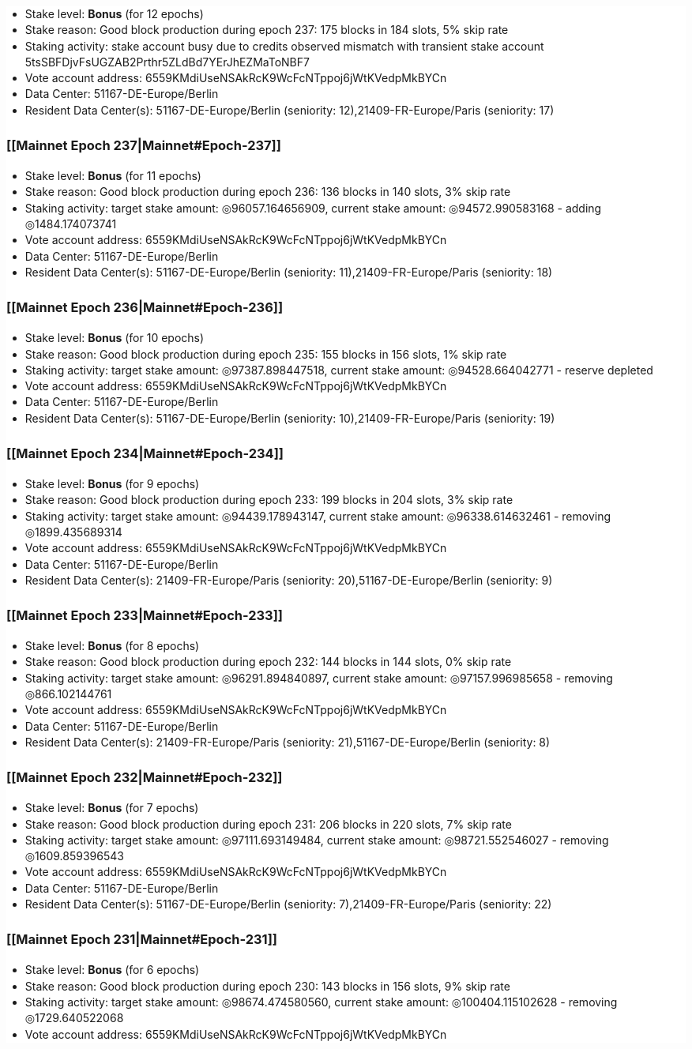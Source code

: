 * Stake level: **Bonus** (for 12 epochs)
* Stake reason: Good block production during epoch 237: 175 blocks in 184 slots, 5% skip rate
* Staking activity: stake account busy due to credits observed mismatch with transient stake account 5tsSBFDjvFsUGZAB2Prthr5ZLdBd7YErJhEZMaToNBF7
* Vote account address: 6559KMdiUseNSAkRcK9WcFcNTppoj6jWtKVedpMkBYCn
* Data Center: 51167-DE-Europe/Berlin
* Resident Data Center(s): 51167-DE-Europe/Berlin (seniority: 12),21409-FR-Europe/Paris (seniority: 17)
### [[Mainnet Epoch 237|Mainnet#Epoch-237]]
* Stake level: **Bonus** (for 11 epochs)
* Stake reason: Good block production during epoch 236: 136 blocks in 140 slots, 3% skip rate
* Staking activity: target stake amount: ◎96057.164656909, current stake amount: ◎94572.990583168 - adding ◎1484.174073741
* Vote account address: 6559KMdiUseNSAkRcK9WcFcNTppoj6jWtKVedpMkBYCn
* Data Center: 51167-DE-Europe/Berlin
* Resident Data Center(s): 51167-DE-Europe/Berlin (seniority: 11),21409-FR-Europe/Paris (seniority: 18)
### [[Mainnet Epoch 236|Mainnet#Epoch-236]]
* Stake level: **Bonus** (for 10 epochs)
* Stake reason: Good block production during epoch 235: 155 blocks in 156 slots, 1% skip rate
* Staking activity: target stake amount: ◎97387.898447518, current stake amount: ◎94528.664042771 - reserve depleted
* Vote account address: 6559KMdiUseNSAkRcK9WcFcNTppoj6jWtKVedpMkBYCn
* Data Center: 51167-DE-Europe/Berlin
* Resident Data Center(s): 51167-DE-Europe/Berlin (seniority: 10),21409-FR-Europe/Paris (seniority: 19)
### [[Mainnet Epoch 234|Mainnet#Epoch-234]]
* Stake level: **Bonus** (for 9 epochs)
* Stake reason: Good block production during epoch 233: 199 blocks in 204 slots, 3% skip rate
* Staking activity: target stake amount: ◎94439.178943147, current stake amount: ◎96338.614632461 - removing ◎1899.435689314
* Vote account address: 6559KMdiUseNSAkRcK9WcFcNTppoj6jWtKVedpMkBYCn
* Data Center: 51167-DE-Europe/Berlin
* Resident Data Center(s): 21409-FR-Europe/Paris (seniority: 20),51167-DE-Europe/Berlin (seniority: 9)
### [[Mainnet Epoch 233|Mainnet#Epoch-233]]
* Stake level: **Bonus** (for 8 epochs)
* Stake reason: Good block production during epoch 232: 144 blocks in 144 slots, 0% skip rate
* Staking activity: target stake amount: ◎96291.894840897, current stake amount: ◎97157.996985658 - removing ◎866.102144761
* Vote account address: 6559KMdiUseNSAkRcK9WcFcNTppoj6jWtKVedpMkBYCn
* Data Center: 51167-DE-Europe/Berlin
* Resident Data Center(s): 21409-FR-Europe/Paris (seniority: 21),51167-DE-Europe/Berlin (seniority: 8)
### [[Mainnet Epoch 232|Mainnet#Epoch-232]]
* Stake level: **Bonus** (for 7 epochs)
* Stake reason: Good block production during epoch 231: 206 blocks in 220 slots, 7% skip rate
* Staking activity: target stake amount: ◎97111.693149484, current stake amount: ◎98721.552546027 - removing ◎1609.859396543
* Vote account address: 6559KMdiUseNSAkRcK9WcFcNTppoj6jWtKVedpMkBYCn
* Data Center: 51167-DE-Europe/Berlin
* Resident Data Center(s): 51167-DE-Europe/Berlin (seniority: 7),21409-FR-Europe/Paris (seniority: 22)
### [[Mainnet Epoch 231|Mainnet#Epoch-231]]
* Stake level: **Bonus** (for 6 epochs)
* Stake reason: Good block production during epoch 230: 143 blocks in 156 slots, 9% skip rate
* Staking activity: target stake amount: ◎98674.474580560, current stake amount: ◎100404.115102628 - removing ◎1729.640522068
* Vote account address: 6559KMdiUseNSAkRcK9WcFcNTppoj6jWtKVedpMkBYCn